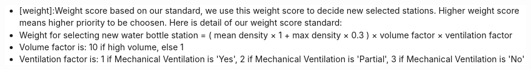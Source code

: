   - [weight]:Weight score based on our standard, we use this weight score to decide new selected stations. Higher weight score means higher priority to be choosen. Here is detail of our weight score standard:
  - Weight for selecting new water bottle station = ( mean density × 1 + max density × 0.3 ) × volume factor × ventilation factor
  - Volume factor is: 10 if high volume, else 1
  - Ventilation factor is: 1 if Mechanical Ventilation is 'Yes', 2 if Mechanical Ventilation is 'Partial', 3 if Mechanical Ventilation is 'No'

